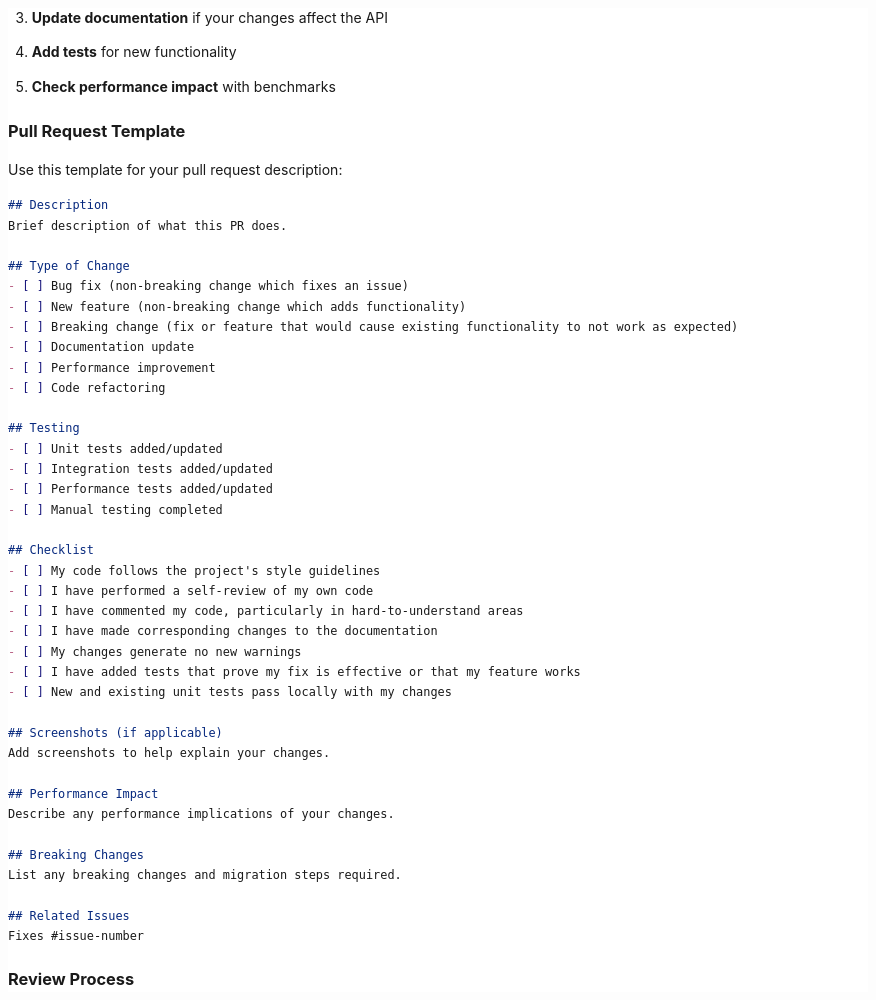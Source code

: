 3. **Update documentation** if your changes affect the API

4. **Add tests** for new functionality

5. **Check performance impact** with benchmarks

### Pull Request Template

Use this template for your pull request description:

```markdown
## Description
Brief description of what this PR does.

## Type of Change
- [ ] Bug fix (non-breaking change which fixes an issue)
- [ ] New feature (non-breaking change which adds functionality)
- [ ] Breaking change (fix or feature that would cause existing functionality to not work as expected)
- [ ] Documentation update
- [ ] Performance improvement
- [ ] Code refactoring

## Testing
- [ ] Unit tests added/updated
- [ ] Integration tests added/updated
- [ ] Performance tests added/updated
- [ ] Manual testing completed

## Checklist
- [ ] My code follows the project's style guidelines
- [ ] I have performed a self-review of my own code
- [ ] I have commented my code, particularly in hard-to-understand areas
- [ ] I have made corresponding changes to the documentation
- [ ] My changes generate no new warnings
- [ ] I have added tests that prove my fix is effective or that my feature works
- [ ] New and existing unit tests pass locally with my changes

## Screenshots (if applicable)
Add screenshots to help explain your changes.

## Performance Impact
Describe any performance implications of your changes.

## Breaking Changes
List any breaking changes and migration steps required.

## Related Issues
Fixes #issue-number
```

### Review Process
